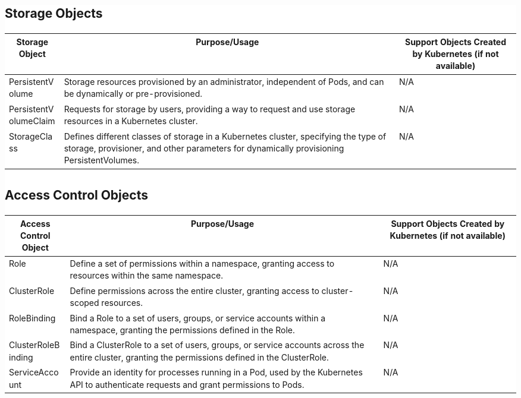## Storage Objects

| Storage Object        | Purpose/Usage                                                                                                                                                                   | Support Objects Created by Kubernetes (if not available) |
| --------------------- | ------------------------------------------------------------------------------------------------------------------------------------------------------------------------------- | -------------------------------------------------------- |
| PersistentVolume      | Storage resources provisioned by an administrator, independent of Pods, and can be dynamically or pre-provisioned.                                                              | N/A                                                      |
| PersistentVolumeClaim | Requests for storage by users, providing a way to request and use storage resources in a Kubernetes cluster.                                                                    | N/A                                                      |
| StorageClass          | Defines different classes of storage in a Kubernetes cluster, specifying the type of storage, provisioner, and other parameters for dynamically provisioning PersistentVolumes. | N/A                                                      |

## Access Control Objects

| Access Control Object | Purpose/Usage                                                                                                                                     | Support Objects Created by Kubernetes (if not available) |
| --------------------- | ------------------------------------------------------------------------------------------------------------------------------------------------- | -------------------------------------------------------- |
| Role                  | Define a set of permissions within a namespace, granting access to resources within the same namespace.                                           | N/A                                                      |
| ClusterRole           | Define permissions across the entire cluster, granting access to cluster-scoped resources.                                                        | N/A                                                      |
| RoleBinding           | Bind a Role to a set of users, groups, or service accounts within a namespace, granting the permissions defined in the Role.                      | N/A                                                      |
| ClusterRoleBinding    | Bind a ClusterRole to a set of users, groups, or service accounts across the entire cluster, granting the permissions defined in the ClusterRole. | N/A                                                      |
| ServiceAccount        | Provide an identity for processes running in a Pod, used by the Kubernetes API to authenticate requests and grant permissions to Pods.            | N/A                                                      |
